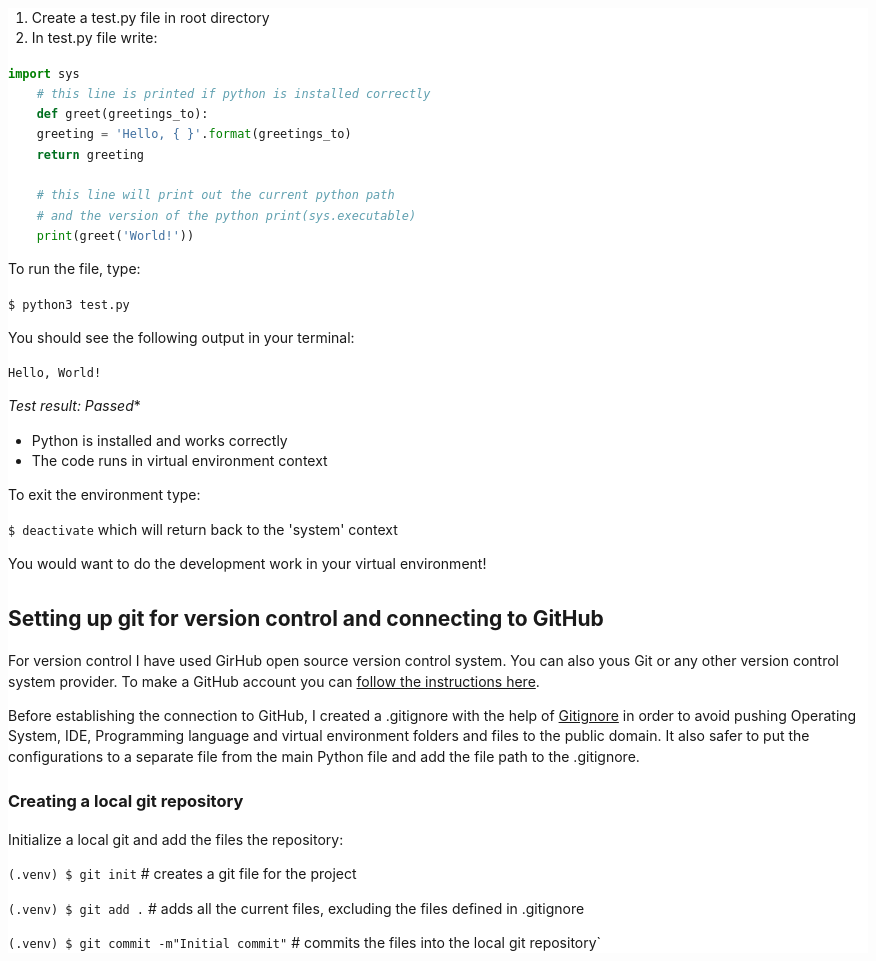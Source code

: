 1. Create a test.py file in root directory
2. In test.py file write:

```python
import sys
    # this line is printed if python is installed correctly
    def greet(greetings_to):
    greeting = 'Hello, { }'.format(greetings_to)
    return greeting

    # this line will print out the current python path
    # and the version of the python print(sys.executable)
    print(greet('World!'))
```

To run the file, type:

`$ python3 test.py`

You should see the following output in your terminal:

```bash
Hello, World!
```

*Test result: Passed**

- Python is installed and works correctly
- The code runs in virtual environment context

To exit the environment type:

`$ deactivate` which will return back to the 'system' context

You would want to do the development work in your virtual environment!

## Setting up git for version control and connecting to GitHub

For version control I have used GirHub open source version control system. You can also yous Git or any other version control system provider. To make a GitHub account you can [follow the instructions here](https://help.github.com/en/github/getting-started-with-github).

Before establishing the connection to GitHub, I created a .gitignore with the help of [Gitignore](http://https://www.gitignore.io/ "gitignore") in order to avoid pushing Operating System, IDE, Programming language and virtual environment folders and files to the public domain. It also safer to put the configurations to a separate file from
the main Python file and add the file path to the .gitignore.

### Creating a local git repository

Initialize a local git and add the files the repository:

`(.venv) $ git init` # creates a git file for the project

`(.venv) $ git add .` # adds all the current files, excluding the files defined in .gitignore

`(.venv) $ git commit -m"Initial commit"` # commits the files into the local git repository`

